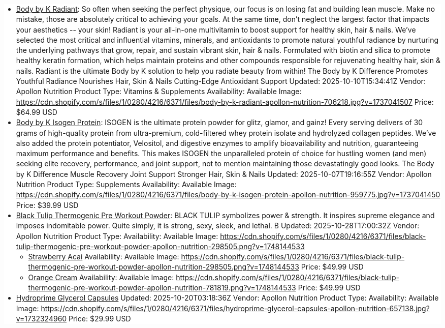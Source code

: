 - [Body by K Radiant](https://www.apollonnutrition.com/products/body-by-k-radiant): So often when seeking the perfect physique, our focus is on losing fat and building lean muscle. Make no mistake, those are absolutely critical to achieving your goals. At the same time, don’t neglect the largest factor that impacts your aesthetics -- your skin! Radiant is your all-in-one multivitamin to boost support for healthy skin, hair & nails. We’ve selected the most critical and influential vitamins, minerals, and antioxidants to promote natural youthful radiance by nurturing the underlying pathways that grow, repair, and sustain vibrant skin, hair & nails. Formulated with biotin and silica to promote healthy keratin formation, which helps maintain proteins and other compounds responsible for rejuvenating healthy hair, skin & nails. Radiant is the ultimate Body by K solution to help you radiate beauty from within! The Body by K Difference Promotes Youthful Radiance Nourishes Hair, Skin & Nails Cutting-Edge Antioxidant Support
  Updated: 2025-10-10T15:34:41Z
  Vendor: Apollon Nutrition
  Product Type: Vitamins & Supplements
  Availability: Available
  Image: https://cdn.shopify.com/s/files/1/0280/4216/6371/files/body-by-k-radiant-apollon-nutrition-706218.jpg?v=1737041507
  Price: $64.99 USD
- [Body by K Isogen Protein](https://www.apollonnutrition.com/products/body-by-k-isogen-protein): ISOGEN is the ultimate protein powder for glitz, glamor, and gainz! Every serving delivers of 30 grams of high-quality protein from ultra-premium, cold-filtered whey protein isolate and hydrolyzed collagen peptides. We’ve also added the protein potentiator, Velositol, and digestive enzymes to amplify bioavailability and nutrition, guaranteeing maximum performance and benefits. This makes ISOGEN the unparalleled protein of choice for hustling women (and men) seeking elite recovery, performance, and joint support, not to mention maintaining those devastatingly good looks. The Body by K Difference Muscle Recovery Joint Support Stronger Hair, Skin & Nails
  Updated: 2025-10-07T19:16:55Z
  Vendor: Apollon Nutrition
  Product Type: Supplements
  Availability: Available
  Image: https://cdn.shopify.com/s/files/1/0280/4216/6371/files/body-by-k-isogen-protein-apollon-nutrition-959775.jpg?v=1737041450
  Price: $39.99 USD
- [Black Tulip Thermogenic Pre Workout Powder](https://www.apollonnutrition.com/products/body-by-k-black-tulip-fat-burning-powder): BLACK TULIP symbolizes power & strength. It inspires supreme elegance and imposes indomitable power. Quite simply, it is strong, sexy, sleek, and lethal. B
  Updated: 2025-10-28T17:00:32Z
  Vendor: Apollon Nutrition
  Product Type: 
  Availability: Available
  Image: https://cdn.shopify.com/s/files/1/0280/4216/6371/files/black-tulip-thermogenic-pre-workout-powder-apollon-nutrition-298505.png?v=1748144533
  - [Strawberry Acai](https://www.apollonnutrition.com/products/body-by-k-black-tulip-fat-burning-powder?variant=44354054881525)
    Availability: Available
    Image: https://cdn.shopify.com/s/files/1/0280/4216/6371/files/black-tulip-thermogenic-pre-workout-powder-apollon-nutrition-298505.png?v=1748144533
    Price: $49.99 USD
  - [Orange Cream](https://www.apollonnutrition.com/products/body-by-k-black-tulip-fat-burning-powder?variant=44354054914293)
    Availability: Available
    Image: https://cdn.shopify.com/s/files/1/0280/4216/6371/files/black-tulip-thermogenic-pre-workout-powder-apollon-nutrition-781819.png?v=1748144533
    Price: $49.99 USD
- [Hydroprime Glycerol Capsules](https://www.apollonnutrition.com/products/hydroprime-glycerol-capsules)
  Updated: 2025-10-20T03:18:36Z
  Vendor: Apollon Nutrition
  Product Type: 
  Availability: Available
  Image: https://cdn.shopify.com/s/files/1/0280/4216/6371/files/hydroprime-glycerol-capsules-apollon-nutrition-657138.jpg?v=1732324960
  Price: $29.99 USD